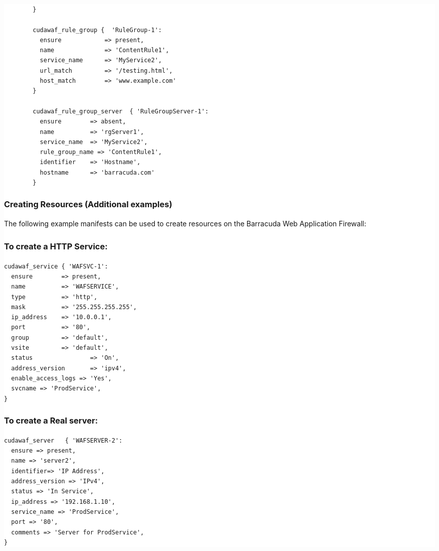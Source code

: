 ``` puppet
        }

        cudawaf_rule_group {  'RuleGroup-1':
          ensure            => present,
          name              => 'ContentRule1',
          service_name      => 'MyService2',
          url_match         => '/testing.html',
          host_match        => 'www.example.com'
        }

        cudawaf_rule_group_server  { 'RuleGroupServer-1':
          ensure        => absent,
          name          => 'rgServer1',
          service_name  => 'MyService2',
          rule_group_name => 'ContentRule1',
          identifier    => 'Hostname',
          hostname      => 'barracuda.com'
        }

```

### Creating Resources (Additional examples)
The following example manifests can be used to create resources on the Barracuda Web Application Firewall:

### To create a HTTP Service:
``` puppet
cudawaf_service { 'WAFSVC-1':
  ensure        => present,
  name          => 'WAFSERVICE',
  type          => 'http',
  mask          => '255.255.255.255',
  ip_address    => '10.0.0.1',
  port          => '80',
  group         => 'default',
  vsite         => 'default',
  status                => 'On',
  address_version       => 'ipv4',
  enable_access_logs => 'Yes',
  svcname => 'ProdService',
}
```
### To create a Real server:
``` puppet
cudawaf_server	 { 'WAFSERVER-2':
  ensure => present,
  name => 'server2',
  identifier=> 'IP Address',
  address_version => 'IPv4',
  status => 'In Service',
  ip_address => '192.168.1.10',
  service_name => 'ProdService',
  port => '80',
  comments => 'Server for ProdService',
}
```
